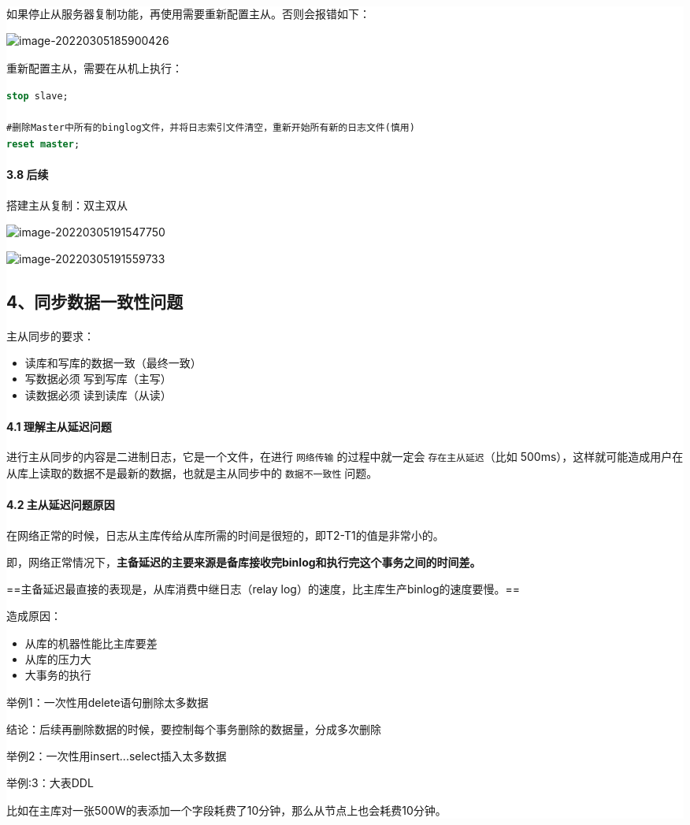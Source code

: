 如果停止从服务器复制功能，再使用需要重新配置主从。否则会报错如下：

![image-20220305185900426](https://mygiteepic.oss-cn-shenzhen.aliyuncs.com/img/image-20220305185900426.png)

重新配置主从，需要在从机上执行：

```sql
stop slave;

#删除Master中所有的binglog文件，并将日志索引文件清空，重新开始所有新的日志文件(慎用)
reset master; 
```

#### 3.8 后续

搭建主从复制：双主双从

![image-20220305191547750](https://mygiteepic.oss-cn-shenzhen.aliyuncs.com/img/image-20220305191547750.png)

![image-20220305191559733](https://mygiteepic.oss-cn-shenzhen.aliyuncs.com/img/image-20220305191559733.png)

## 4、同步数据一致性问题

主从同步的要求：

- 读库和写库的数据一致（最终一致）
- 写数据必须 写到写库（主写）
- 读数据必须 读到读库（从读）

#### 4.1 理解主从延迟问题

进行主从同步的内容是二进制日志，它是一个文件，在进行 `网络传输` 的过程中就一定会 `存在主从延迟`（比如 500ms），这样就可能造成用户在从库上读取的数据不是最新的数据，也就是主从同步中的 `数据不一致性` 问题。

#### 4.2 主从延迟问题原因

在网络正常的时候，日志从主库传给从库所需的时间是很短的，即T2-T1的值是非常小的。

即，网络正常情况下，**主备延迟的主要来源是备库接收完binlog和执行完这个事务之间的时间差。**

==主备延迟最直接的表现是，从库消费中继日志（relay log）的速度，比主库生产binlog的速度要慢。==

造成原因：

- 从库的机器性能比主库要差
- 从库的压力大
- 大事务的执行

举例1：一次性用delete语句删除太多数据

结论：后续再删除数据的时候，要控制每个事务删除的数据量，分成多次删除

举例2：一次性用insert...select插入太多数据

举例:3：大表DDL

比如在主库对一张500W的表添加一个字段耗费了10分钟，那么从节点上也会耗费10分钟。
